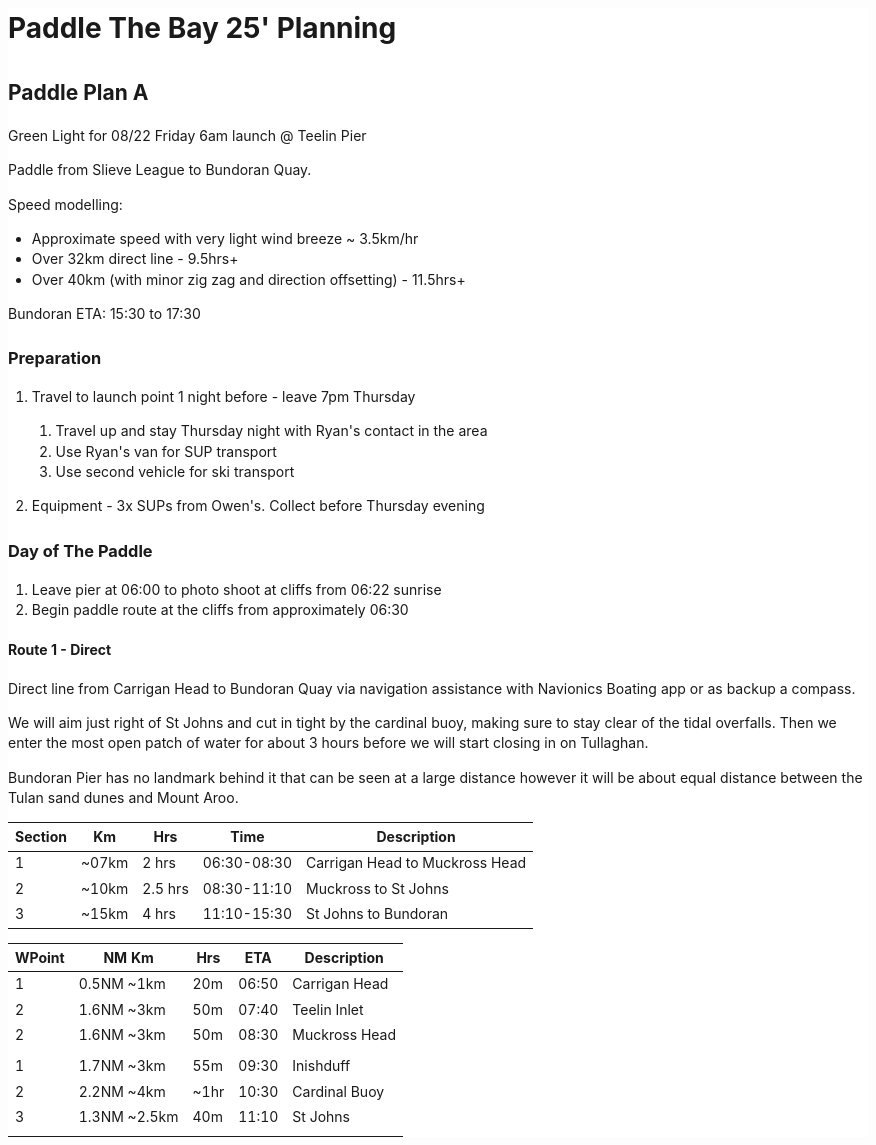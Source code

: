 # Paddle The Bay 25' Planning

## Paddle Plan A

Green Light for 08/22 Friday 6am launch @ Teelin Pier

Paddle from Slieve League to Bundoran Quay.

Speed modelling:
- Approximate speed with very light wind breeze ~ 3.5km/hr
- Over 32km direct line - 9.5hrs+
- Over 40km (with minor zig zag and direction offsetting) - 11.5hrs+

Bundoran ETA: 15:30 to 17:30


### Preparation

1. Travel to launch point 1 night before - leave 7pm Thursday
    1. Travel up and stay Thursday night with Ryan's contact in the area
    1. Use Ryan's van for SUP transport
    1. Use second vehicle for ski transport

1. Equipment - 3x SUPs from Owen's. Collect before Thursday evening


### Day of The Paddle

1. Leave pier at 06:00 to photo shoot at cliffs from 06:22 sunrise
1. Begin paddle route at the cliffs from approximately 06:30


#### Route 1 - Direct

Direct line from Carrigan Head to Bundoran Quay via navigation assistance with Navionics Boating app or as backup a compass.

We will aim just right of St Johns and cut in tight by the cardinal buoy, making sure to stay clear of the tidal overfalls. Then we enter the most open patch of water for about 3 hours before we will start closing in on Tullaghan.

Bundoran Pier has no landmark behind it that can be seen at a large distance however it will be about equal distance between the Tulan sand dunes and Mount Aroo.

| Section | Km    | Hrs     | Time        | Description                    |
|---------|-------|---------|-------------|--------------------------------|
| 1       | ~07km | 2 hrs   | 06:30-08:30 | Carrigan Head to Muckross Head |
| 2       | ~10km | 2.5 hrs | 08:30-11:10 | Muckross to St Johns           |
| 3       | ~15km | 4 hrs   | 11:10-15:30 | St Johns to Bundoran           |

| WPoint | NM Km        | Hrs     | ETA   | Description                             |
|--------|--------------|---------|-------|-----------------------------------------|
| 1      | 0.5NM ~1km   | 20m     | 06:50 | Carrigan Head                           |
| 2      | 1.6NM ~3km   | 50m     | 07:40 | Teelin Inlet                            |
| 2      | 1.6NM ~3km   | 50m     | 08:30 | Muckross Head                           |
|        |              |         |       |                                         |
| 1      | 1.7NM ~3km   | 55m     | 09:30 | Inishduff                               |
| 2      | 2.2NM ~4km   | ~1hr    | 10:30 | Cardinal Buoy                           |
| 3      | 1.3NM ~2.5km | 40m     | 11:10 | St Johns                                |
|        |              |         |       |                                         |